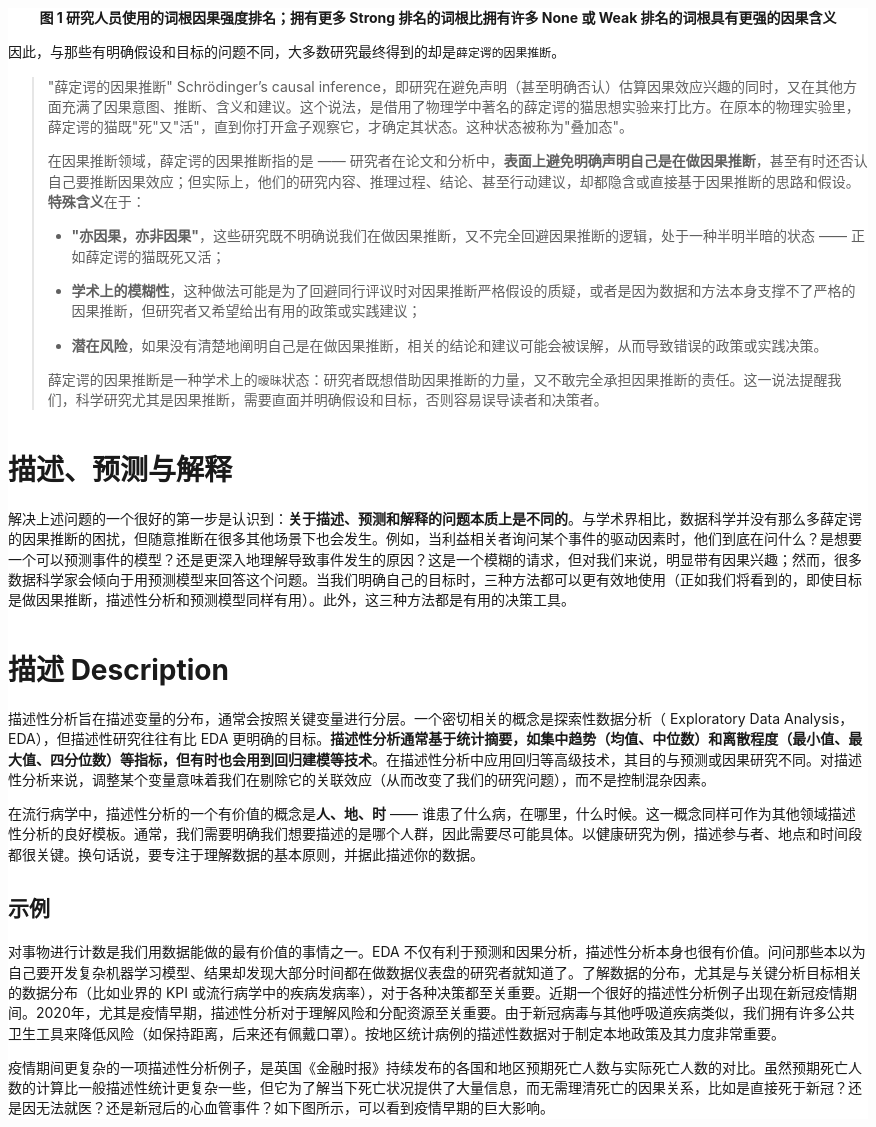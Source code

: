 <center><b><p style='font-size:14px'>图 1 研究人员使用的词根因果强度排名；拥有更多 Strong 排名的词根比拥有许多 None 或 Weak 排名的词根具有更强的因果含义</p></b></center>



因此，与那些有明确假设和目标的问题不同，大多数研究最终得到的却是`薛定谔的因果推断`。

> "薛定谔的因果推断" Schrödinger’s causal inference，即研究在避免声明（甚至明确否认）估算因果效应兴趣的同时，又在其他方面充满了因果意图、推断、含义和建议。这个说法，是借用了物理学中著名的薛定谔的猫思想实验来打比方。在原本的物理实验里，薛定谔的猫既"死"又"活"，直到你打开盒子观察它，才确定其状态。这种状态被称为"叠加态"。
>
> 在因果推断领域，薛定谔的因果推断指的是 —— 研究者在论文和分析中，**表面上避免明确声明自己是在做因果推断**，甚至有时还否认自己要推断因果效应；但实际上，他们的研究内容、推理过程、结论、甚至行动建议，却都隐含或直接基于因果推断的思路和假设。**特殊含义**在于：
>
> - **"亦因果，亦非因果"**，这些研究既不明确说我们在做因果推断，又不完全回避因果推断的逻辑，处于一种半明半暗的状态 —— 正如薛定谔的猫既死又活；
>
> - **学术上的模糊性**，这种做法可能是为了回避同行评议时对因果推断严格假设的质疑，或者是因为数据和方法本身支撑不了严格的因果推断，但研究者又希望给出有用的政策或实践建议；
>
> - **潜在风险**，如果没有清楚地阐明自己是在做因果推断，相关的结论和建议可能会被误解，从而导致错误的政策或实践决策。
>
>   
>
> 薛定谔的因果推断是一种学术上的`暧昧`状态：研究者既想借助因果推断的力量，又不敢完全承担因果推断的责任。这一说法提醒我们，科学研究尤其是因果推断，需要直面并明确假设和目标，否则容易误导读者和决策者。

# 描述、预测与解释

解决上述问题的一个很好的第一步是认识到：**关于描述、预测和解释的问题本质上是不同的**。与学术界相比，数据科学并没有那么多薛定谔的因果推断的困扰，但随意推断在很多其他场景下也会发生。例如，当利益相关者询问某个事件的驱动因素时，他们到底在问什么？是想要一个可以预测事件的模型？还是更深入地理解导致事件发生的原因？这是一个模糊的请求，但对我们来说，明显带有因果兴趣；然而，很多数据科学家会倾向于用预测模型来回答这个问题。当我们明确自己的目标时，三种方法都可以更有效地使用（正如我们将看到的，即使目标是做因果推断，描述性分析和预测模型同样有用）。此外，这三种方法都是有用的决策工具。

# 描述 Description

描述性分析旨在描述变量的分布，通常会按照关键变量进行分层。一个密切相关的概念是探索性数据分析（ Exploratory Data Analysis，EDA），但描述性研究往往有比 EDA 更明确的目标。**描述性分析通常基于统计摘要，如集中趋势（均值、中位数）和离散程度（最小值、最大值、四分位数）等指标，但有时也会用到回归建模等技术**。在描述性分析中应用回归等高级技术，其目的与预测或因果研究不同。对描述性分析来说，调整某个变量意味着我们在剔除它的关联效应（从而改变了我们的研究问题），而不是控制混杂因素。

在流行病学中，描述性分析的一个有价值的概念是**人、地、时** —— 谁患了什么病，在哪里，什么时候。这一概念同样可作为其他领域描述性分析的良好模板。通常，我们需要明确我们想要描述的是哪个人群，因此需要尽可能具体。以健康研究为例，描述参与者、地点和时间段都很关键。换句话说，要专注于理解数据的基本原则，并据此描述你的数据。

## 示例

对事物进行计数是我们用数据能做的最有价值的事情之一。<font title="blue">EDA 不仅有利于预测和因果分析，描述性分析本身也很有价值</font>。问问那些本以为自己要开发复杂机器学习模型、结果却发现大部分时间都在做数据仪表盘的研究者就知道了。了解数据的分布，尤其是与关键分析目标相关的数据分布（比如业界的 KPI 或流行病学中的疾病发病率），对于各种决策都至关重要。近期一个很好的描述性分析例子出现在新冠疫情期间。2020年，尤其是疫情早期，描述性分析对于理解风险和分配资源至关重要。由于新冠病毒与其他呼吸道疾病类似，我们拥有许多公共卫生工具来降低风险（如保持距离，后来还有佩戴口罩）。按地区统计病例的描述性数据对于制定本地政策及其力度非常重要。

疫情期间更复杂的一项描述性分析例子，是英国《金融时报》持续发布的各国和地区预期死亡人数与实际死亡人数的对比。虽然预期死亡人数的计算比一般描述性统计更复杂一些，但它为了解当下死亡状况提供了大量信息，而无需理清死亡的因果关系，比如是直接死于新冠？还是因无法就医？还是新冠后的心血管事件？如下图所示，可以看到疫情早期的巨大影响。
